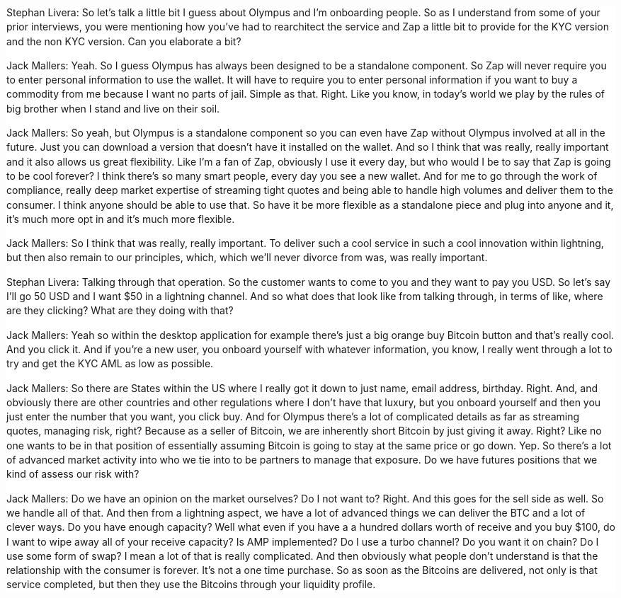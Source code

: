 Stephan Livera: So let’s talk a little bit I guess about Olympus and I’m onboarding people. So as I understand from some of your prior interviews, you were mentioning how you’ve had to rearchitect the service and Zap a little bit to provide for the KYC version and the non KYC version. Can you elaborate a bit?

Jack Mallers: Yeah. So I guess Olympus has always been designed to be a standalone component. So Zap will never require you to enter personal information to use the wallet. It will have to require you to enter personal information if you want to buy a commodity from me because I want no parts of jail. Simple as that. Right. Like you know, in today’s world we play by the rules of big brother when I stand and live on their soil.

Jack Mallers: So yeah, but Olympus is a standalone component so you can even have Zap without Olympus involved at all in the future. Just you can download a version that doesn’t have it installed on the wallet. And so I think that was really, really important and it also allows us great flexibility. Like I’m a fan of Zap, obviously I use it every day, but who would I be to say that Zap is going to be cool forever? I think there’s so many smart people, every day you see a new wallet. And for me to go through the work of compliance, really deep market expertise of streaming tight quotes and being able to handle high volumes and deliver them to the consumer. I think anyone should be able to use that. So have it be more flexible as a standalone piece and plug into anyone and it, it’s much more opt in and it’s much more flexible.

Jack Mallers: So I think that was really, really important. To deliver such a cool service in such a cool innovation within lightning, but then also remain to our principles, which, which we’ll never divorce from was, was really important.

Stephan Livera: Talking through that operation. So the customer wants to come to you and they want to pay you USD. So let’s say I’ll go 50 USD and I want $50 in a lightning channel. And so what does that look like from talking through, in terms of like, where are they clicking? What are they doing with that?

Jack Mallers: Yeah so within the desktop application for example there’s just a big orange buy Bitcoin button and that’s really cool. And you click it. And if you’re a new user, you onboard yourself with whatever information, you know, I really went through a lot to try and get the KYC AML as low as possible.

Jack Mallers: So there are States within the US where I really got it down to just name, email address, birthday. Right. And, and obviously there are other countries and other regulations where I don’t have that luxury, but you onboard yourself and then you just enter the number that you want, you click buy. And for Olympus there’s a lot of complicated details as far as streaming quotes, managing risk, right? Because as a seller of Bitcoin, we are inherently short Bitcoin by just giving it away. Right? Like no one wants to be in that position of essentially assuming Bitcoin is going to stay at the same price or go down. Yep. So there’s a lot of advanced market activity into who we tie into to be partners to manage that exposure. Do we have futures positions that we kind of assess our risk with?

Jack Mallers: Do we have an opinion on the market ourselves? Do I not want to? Right. And this goes for the sell side as well. So we handle all of that. And then from a lightning aspect, we have a lot of advanced things we can deliver the BTC and a lot of clever ways. Do you have enough capacity? Well what even if you have a a hundred dollars worth of receive and you buy $100, do I want to wipe away all of your receive capacity? Is AMP implemented? Do I use a turbo channel? Do you want it on chain? Do I use some form of swap? I mean a lot of that is really complicated. And then obviously what people don’t understand is that the relationship with the consumer is forever. It’s not a one time purchase. So as soon as the Bitcoins are delivered, not only is that service completed, but then they use the Bitcoins through your liquidity profile.
